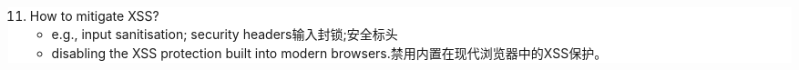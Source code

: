 11. How to mitigate XSS?
    - e.g., input sanitisation; security headers输入封锁;安全标头
    - disabling the XSS protection built into modern browsers.禁用内置在现代浏览器中的XSS保护。













